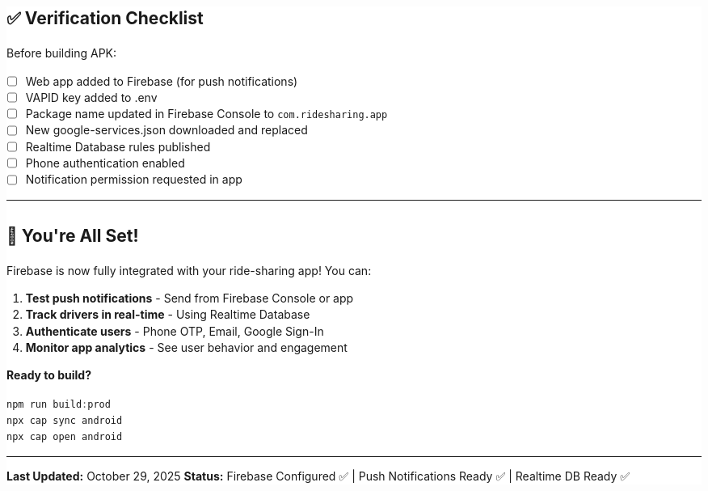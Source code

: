 ## ✅ Verification Checklist

Before building APK:

- [ ] Web app added to Firebase (for push notifications)
- [ ] VAPID key added to .env
- [ ] Package name updated in Firebase Console to `com.ridesharing.app`
- [ ] New google-services.json downloaded and replaced
- [ ] Realtime Database rules published
- [ ] Phone authentication enabled
- [ ] Notification permission requested in app

---

## 🎉 You're All Set!

Firebase is now fully integrated with your ride-sharing app! You can:

1. **Test push notifications** - Send from Firebase Console or app
2. **Track drivers in real-time** - Using Realtime Database
3. **Authenticate users** - Phone OTP, Email, Google Sign-In
4. **Monitor app analytics** - See user behavior and engagement

**Ready to build?**
```powershell
npm run build:prod
npx cap sync android
npx cap open android
```

---

**Last Updated:** October 29, 2025
**Status:** Firebase Configured ✅ | Push Notifications Ready ✅ | Realtime DB Ready ✅
